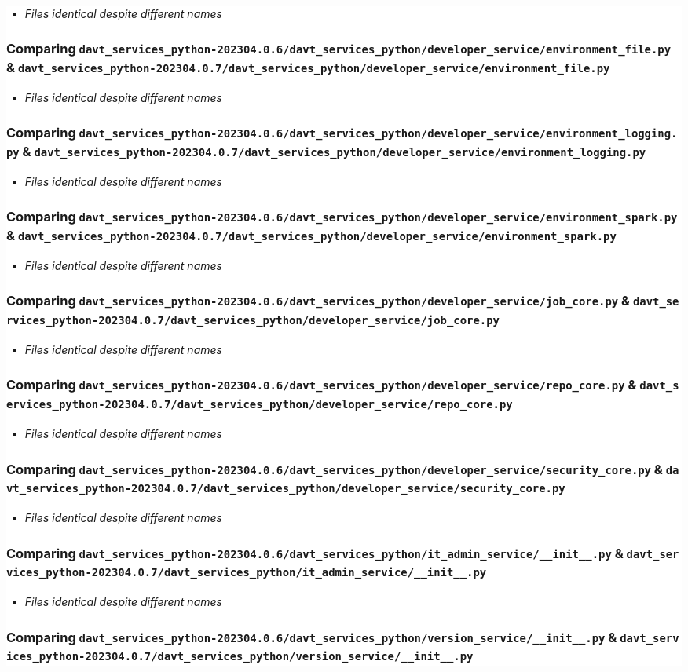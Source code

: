  * *Files identical despite different names*

### Comparing `davt_services_python-202304.0.6/davt_services_python/developer_service/environment_file.py` & `davt_services_python-202304.0.7/davt_services_python/developer_service/environment_file.py`

 * *Files identical despite different names*

### Comparing `davt_services_python-202304.0.6/davt_services_python/developer_service/environment_logging.py` & `davt_services_python-202304.0.7/davt_services_python/developer_service/environment_logging.py`

 * *Files identical despite different names*

### Comparing `davt_services_python-202304.0.6/davt_services_python/developer_service/environment_spark.py` & `davt_services_python-202304.0.7/davt_services_python/developer_service/environment_spark.py`

 * *Files identical despite different names*

### Comparing `davt_services_python-202304.0.6/davt_services_python/developer_service/job_core.py` & `davt_services_python-202304.0.7/davt_services_python/developer_service/job_core.py`

 * *Files identical despite different names*

### Comparing `davt_services_python-202304.0.6/davt_services_python/developer_service/repo_core.py` & `davt_services_python-202304.0.7/davt_services_python/developer_service/repo_core.py`

 * *Files identical despite different names*

### Comparing `davt_services_python-202304.0.6/davt_services_python/developer_service/security_core.py` & `davt_services_python-202304.0.7/davt_services_python/developer_service/security_core.py`

 * *Files identical despite different names*

### Comparing `davt_services_python-202304.0.6/davt_services_python/it_admin_service/__init__.py` & `davt_services_python-202304.0.7/davt_services_python/it_admin_service/__init__.py`

 * *Files identical despite different names*

### Comparing `davt_services_python-202304.0.6/davt_services_python/version_service/__init__.py` & `davt_services_python-202304.0.7/davt_services_python/version_service/__init__.py`
